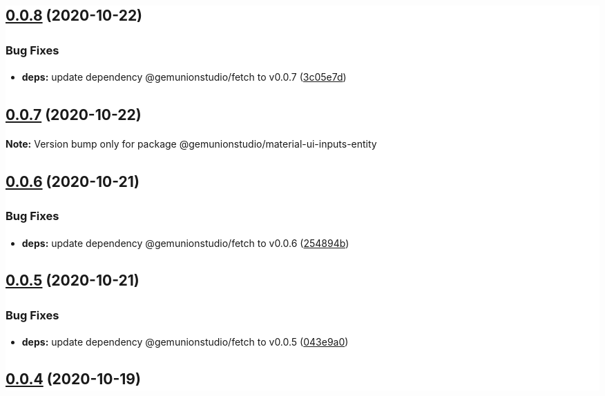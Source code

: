 



## [0.0.8](https://github.com/memoryOS/material-ui/compare/@gemunionstudio/material-ui-inputs-entity@0.0.7...@gemunionstudio/material-ui-inputs-entity@0.0.8) (2020-10-22)


### Bug Fixes

* **deps:** update dependency @gemunionstudio/fetch to v0.0.7 ([3c05e7d](https://github.com/memoryOS/material-ui/commit/3c05e7d13a68f3cade51268be302ca47ee1b05f4))





## [0.0.7](https://github.com/memoryOS/material-ui/compare/@gemunionstudio/material-ui-inputs-entity@0.0.6...@gemunionstudio/material-ui-inputs-entity@0.0.7) (2020-10-22)

**Note:** Version bump only for package @gemunionstudio/material-ui-inputs-entity





## [0.0.6](https://github.com/memoryOS/material-ui/compare/@gemunionstudio/material-ui-inputs-entity@0.0.5...@gemunionstudio/material-ui-inputs-entity@0.0.6) (2020-10-21)


### Bug Fixes

* **deps:** update dependency @gemunionstudio/fetch to v0.0.6 ([254894b](https://github.com/memoryOS/material-ui/commit/254894b20e351f1729794843360a479b1141bf34))





## [0.0.5](https://github.com/memoryOS/material-ui/compare/@gemunionstudio/material-ui-inputs-entity@0.0.4...@gemunionstudio/material-ui-inputs-entity@0.0.5) (2020-10-21)


### Bug Fixes

* **deps:** update dependency @gemunionstudio/fetch to v0.0.5 ([043e9a0](https://github.com/memoryOS/material-ui/commit/043e9a0f0c8e50f3dd471916dda0d14ad93e2d9e))





## [0.0.4](https://github.com/memoryOS/material-ui/compare/@gemunionstudio/material-ui-inputs-entity@0.0.3...@gemunionstudio/material-ui-inputs-entity@0.0.4) (2020-10-19)
